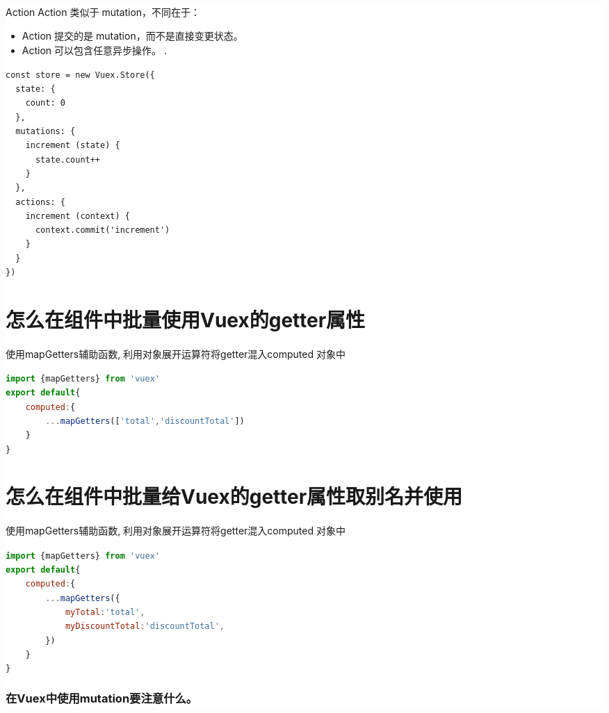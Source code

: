Action Action 类似于 mutation，不同在于：

- Action 提交的是 mutation，而不是直接变更状态。
- Action 可以包含任意异步操作。 .

```text
const store = new Vuex.Store({
  state: {
    count: 0
  },
  mutations: {
    increment (state) {
      state.count++
    }
  },
  actions: {
    increment (context) {
      context.commit('increment')
    }
  }
})
```

# 怎么在组件中批量使用Vuex的getter属性

使用mapGetters辅助函数, 利用对象展开运算符将getter混入computed 对象中

```javascript
import {mapGetters} from 'vuex'
export default{
    computed:{
        ...mapGetters(['total','discountTotal'])
    }
}
```

# 怎么在组件中批量给Vuex的getter属性取别名并使用

使用mapGetters辅助函数, 利用对象展开运算符将getter混入computed 对象中

```javascript
import {mapGetters} from 'vuex'
export default{
    computed:{
        ...mapGetters({
            myTotal:'total',
            myDiscountTotal:'discountTotal',
        })
    }
}
```

### 在Vuex中使用mutation要注意什么。
